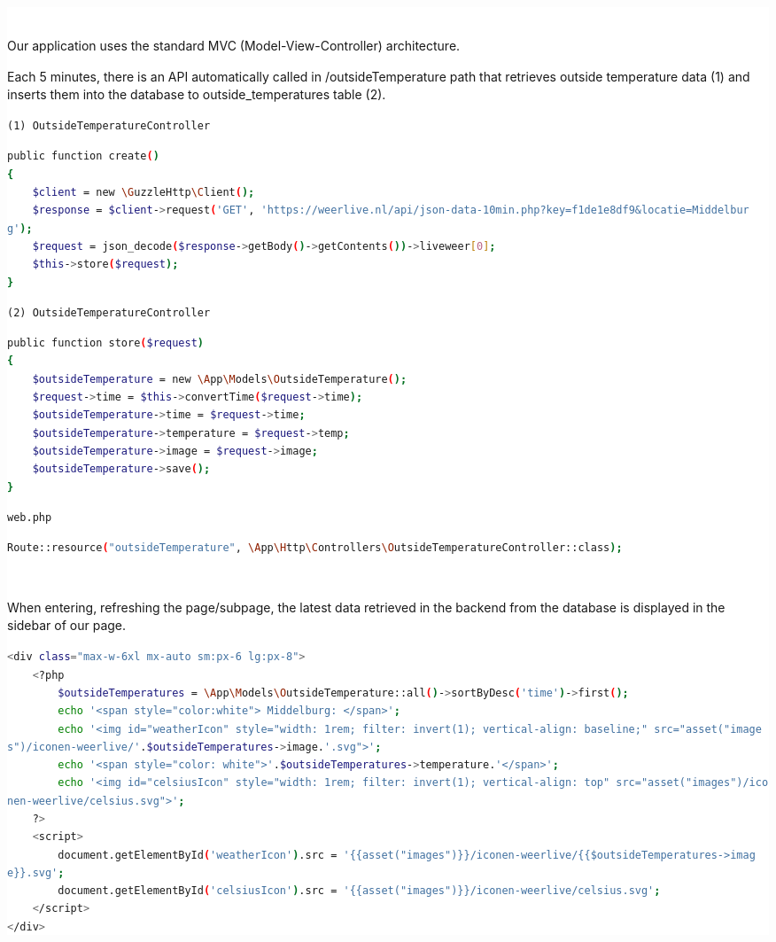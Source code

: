 <br>

Our application uses the standard MVC (Model-View-Controller) architecture.

Each 5 minutes, there is an API automatically called in /outsideTemperature path that retrieves outside temperature data (1) and inserts them into the database to outside_temperatures table (2). 

`(1) OutsideTemperatureController`
```Bash
public function create()
{
    $client = new \GuzzleHttp\Client();
    $response = $client->request('GET', 'https://weerlive.nl/api/json-data-10min.php?key=f1de1e8df9&locatie=Middelburg');
    $request = json_decode($response->getBody()->getContents())->liveweer[0];
    $this->store($request);
}
```

`(2) OutsideTemperatureController`
```Bash
public function store($request)
{
    $outsideTemperature = new \App\Models\OutsideTemperature();
    $request->time = $this->convertTime($request->time);
    $outsideTemperature->time = $request->time;
    $outsideTemperature->temperature = $request->temp;
    $outsideTemperature->image = $request->image;
    $outsideTemperature->save();
}
```

`web.php`
```Bash
Route::resource("outsideTemperature", \App\Http\Controllers\OutsideTemperatureController::class);
```

<br>

When entering, refreshing the page/subpage, the latest data retrieved in the backend from the database is displayed in the sidebar of our page.

```Bash
<div class="max-w-6xl mx-auto sm:px-6 lg:px-8">
    <?php
        $outsideTemperatures = \App\Models\OutsideTemperature::all()->sortByDesc('time')->first();
        echo '<span style="color:white"> Middelburg: </span>';
        echo '<img id="weatherIcon" style="width: 1rem; filter: invert(1); vertical-align: baseline;" src="asset("images")/iconen-weerlive/'.$outsideTemperatures->image.'.svg">';
        echo '<span style="color: white">'.$outsideTemperatures->temperature.'</span>';
        echo '<img id="celsiusIcon" style="width: 1rem; filter: invert(1); vertical-align: top" src="asset("images")/iconen-weerlive/celsius.svg">';
    ?>
    <script>
        document.getElementById('weatherIcon').src = '{{asset("images")}}/iconen-weerlive/{{$outsideTemperatures->image}}.svg';
        document.getElementById('celsiusIcon').src = '{{asset("images")}}/iconen-weerlive/celsius.svg';
    </script>
</div>
```
